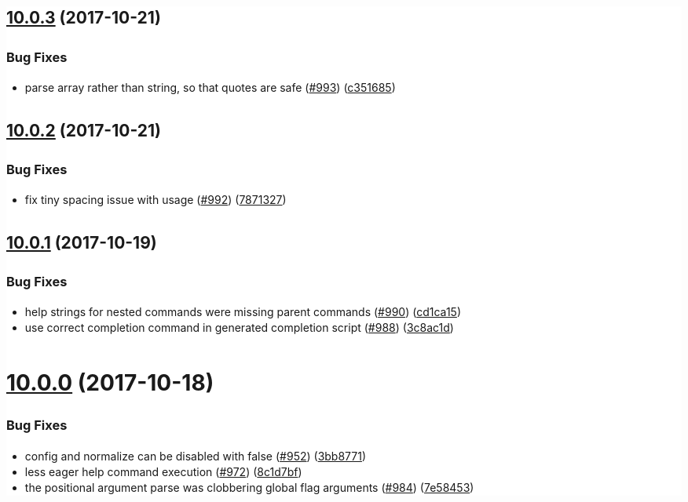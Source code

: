 <a name="10.0.3"></a>

## [10.0.3](https://github.com/yargs/yargs/compare/v10.0.2...v10.0.3) (2017-10-21)

### Bug Fixes

* parse array rather than string, so that quotes are
  safe ([#993](https://github.com/yargs/yargs/issues/993)) ([c351685](https://github.com/yargs/yargs/commit/c351685))

<a name="10.0.2"></a>

## [10.0.2](https://github.com/yargs/yargs/compare/v10.0.1...v10.0.2) (2017-10-21)

### Bug Fixes

* fix tiny spacing issue with
  usage ([#992](https://github.com/yargs/yargs/issues/992)) ([7871327](https://github.com/yargs/yargs/commit/7871327))

<a name="10.0.1"></a>

## [10.0.1](https://github.com/yargs/yargs/compare/v10.0.0...v10.0.1) (2017-10-19)

### Bug Fixes

* help strings for nested commands were missing parent
  commands ([#990](https://github.com/yargs/yargs/issues/990)) ([cd1ca15](https://github.com/yargs/yargs/commit/cd1ca15))
* use correct completion command in generated completion
  script ([#988](https://github.com/yargs/yargs/issues/988)) ([3c8ac1d](https://github.com/yargs/yargs/commit/3c8ac1d))

<a name="10.0.0"></a>

# [10.0.0](https://github.com/yargs/yargs/compare/v9.1.0...v10.0.0) (2017-10-18)

### Bug Fixes

* config and normalize can be disabled with
  false ([#952](https://github.com/yargs/yargs/issues/952)) ([3bb8771](https://github.com/yargs/yargs/commit/3bb8771))
* less eager help command
  execution ([#972](https://github.com/yargs/yargs/issues/972)) ([8c1d7bf](https://github.com/yargs/yargs/commit/8c1d7bf))
* the positional argument parse was clobbering global flag
  arguments ([#984](https://github.com/yargs/yargs/issues/984)) ([7e58453](https://github.com/yargs/yargs/commit/7e58453))
